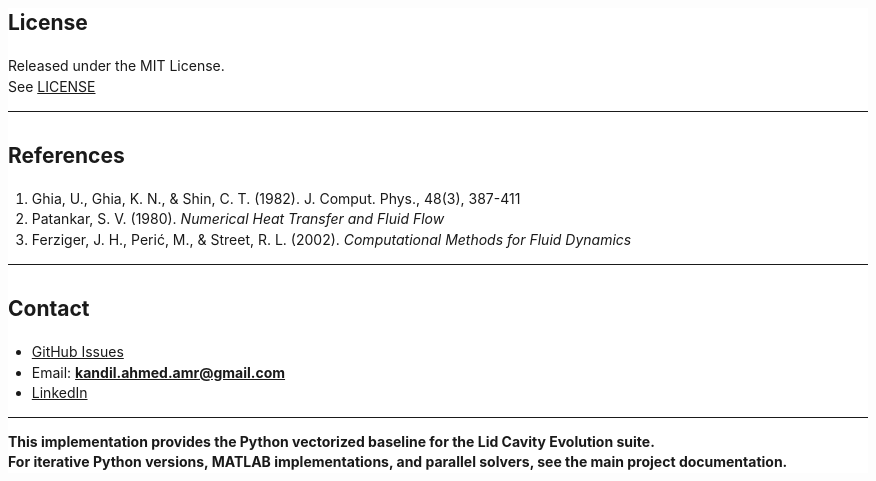 
## License

Released under the MIT License.  
See [LICENSE](../../../../LICENSE)

---

## References

1. Ghia, U., Ghia, K. N., & Shin, C. T. (1982). J. Comput. Phys., 48(3), 387-411
2. Patankar, S. V. (1980). _Numerical Heat Transfer and Fluid Flow_
3. Ferziger, J. H., Perić, M., & Street, R. L. (2002). _Computational Methods for Fluid Dynamics_

---

## Contact

- [GitHub Issues](https://github.com/Kandil2001/Lid-Cavity-Evolution/issues)
- Email: **kandil.ahmed.amr@gmail.com**
- [LinkedIn](https://www.linkedin.com/in/ahmed-kandil01)

---

**This implementation provides the Python vectorized baseline for the Lid Cavity Evolution suite.  
For iterative Python versions, MATLAB implementations, and parallel solvers, see the main project documentation.**
